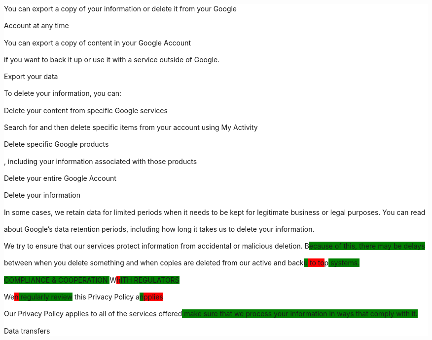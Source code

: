 
You can export a copy of your information or delete it from your Google


Account at any time


You can export a copy of content in your Google Account


 if you want to back it up or use it with a service outside of Google.


Export your data


To delete your information, you can:



Delete your content from specific Google services


Search for and then delete specific items from your account using My Activity


Delete specific Google products


, including your information associated with those products


Delete your entire Google Account


Delete your information


In some cases, we retain data for limited periods when it needs to be kept for legitimate business or legal purposes. You can read


about Google’s data retention periods, including how long it takes us to delete your information.


We try to ensure that our services protect information from accidental or malicious deletion. </span>B<span style="background-color: green;">ecause of this, there may be delays


between when you delete something and when copies are deleted from our active and b</span>ack<span style="background-color: green;">u</span><span style="background-color: red;"> to to</span>p<span style="background-color: green;"> systems.</span>


<span style="background-color: green;">COMPLIANCE & COOPERATION </span>W<span style="background-color: red;">h</span><span style="background-color: green;">ITH REGULATORS


W</span>e<span style="background-color: red;">n</span><span style="background-color: green;"> regularly review</span> this Privacy Policy a<span style="background-color: green;">n</span><span style="background-color: red;">pplies


Our Privacy Policy applies to all of the services offere</span>d<span style="background-color: green;"> make sure that we process your information in ways that comply with it.


Data transfers

